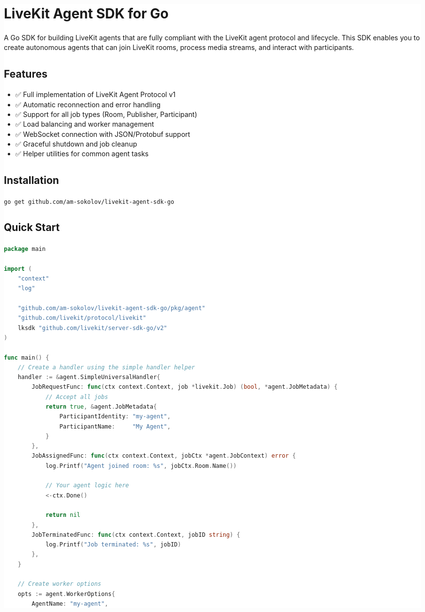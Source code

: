 # LiveKit Agent SDK for Go

A Go SDK for building LiveKit agents that are fully compliant with the LiveKit agent protocol and lifecycle. This SDK enables you to create autonomous agents that can join LiveKit rooms, process media streams, and interact with participants.

## Features

- ✅ Full implementation of LiveKit Agent Protocol v1
- ✅ Automatic reconnection and error handling
- ✅ Support for all job types (Room, Publisher, Participant)
- ✅ Load balancing and worker management
- ✅ WebSocket connection with JSON/Protobuf support
- ✅ Graceful shutdown and job cleanup
- ✅ Helper utilities for common agent tasks

## Installation

```bash
go get github.com/am-sokolov/livekit-agent-sdk-go
```

## Quick Start

```go
package main

import (
    "context"
    "log"
    
    "github.com/am-sokolov/livekit-agent-sdk-go/pkg/agent"
    "github.com/livekit/protocol/livekit"
    lksdk "github.com/livekit/server-sdk-go/v2"
)

func main() {
    // Create a handler using the simple handler helper
    handler := &agent.SimpleUniversalHandler{
        JobRequestFunc: func(ctx context.Context, job *livekit.Job) (bool, *agent.JobMetadata) {
            // Accept all jobs
            return true, &agent.JobMetadata{
                ParticipantIdentity: "my-agent",
                ParticipantName:     "My Agent",
            }
        },
        JobAssignedFunc: func(ctx context.Context, jobCtx *agent.JobContext) error {
            log.Printf("Agent joined room: %s", jobCtx.Room.Name())
            
            // Your agent logic here
            <-ctx.Done()
            
            return nil
        },
        JobTerminatedFunc: func(ctx context.Context, jobID string) {
            log.Printf("Job terminated: %s", jobID)
        },
    }
    
    // Create worker options
    opts := agent.WorkerOptions{
        AgentName: "my-agent",
```